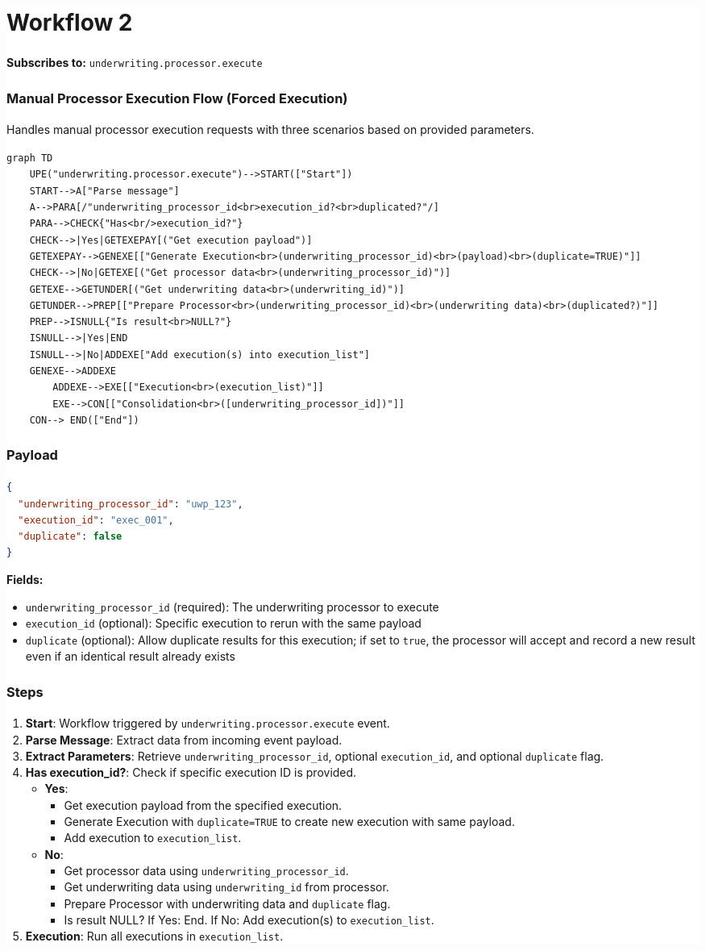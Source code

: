 
# Workflow 2

**Subscribes to:** `underwriting.processor.execute`

### **Manual Processor Execution Flow (Forced Execution)**

Handles manual processor execution requests with three scenarios based on provided parameters.

```mermaid
graph TD
    UPE("underwriting.processor.execute")-->START(["Start"])
    START-->A["Parse message"]
    A-->PARA[/"underwriting_processor_id<br>execution_id?<br>duplicated?"/]
    PARA-->CHECK{"Has<br/>execution_id?"}
    CHECK-->|Yes|GETEXEPAY[("Get execution payload")]
    GETEXEPAY-->GENEXE[["Generate Execution<br>(underwriting_processor_id)<br>(payload)<br>(duplicate=TRUE)"]]
    CHECK-->|No|GETEXE[("Get processor data<br>(underwriting_processor_id)")]
    GETEXE-->GETUNDER[("Get underwriting data<br>(underwriting_id)")]
    GETUNDER-->PREP[["Prepare Processor<br>(underwriting_processor_id)<br>(underwriting data)<br>(duplicated?)"]]
    PREP-->ISNULL{"Is result<br>NULL?"}
    ISNULL-->|Yes|END
    ISNULL-->|No|ADDEXE["Add execution(s) into execution_list"]
    GENEXE-->ADDEXE
        ADDEXE-->EXE[["Execution<br>(execution_list)"]]
        EXE-->CON[["Consolidation<br>([underwriting_processor_id])"]]
    CON--> END(["End"])

```

### Payload

```json
{
  "underwriting_processor_id": "uwp_123",
  "execution_id": "exec_001",
  "duplicate": false
}
```

**Fields:**

- `underwriting_processor_id` (required): The underwriting processor to execute
- `execution_id` (optional): Specific execution to rerun with the same payload
- `duplicate` (optional): Allow duplicate results for this execution; if set to `true`, the processor will accept and record a new result even if an identical result already exists

### Steps

1. **Start**: Workflow triggered by `underwriting.processor.execute` event.
2. **Parse Message**: Extract data from incoming event payload.
3. **Extract Parameters**: Retrieve `underwriting_processor_id`, optional `execution_id`, and optional `duplicate` flag.
4. **Has execution_id?**: Check if specific execution ID is provided.
    - **Yes**:
        - Get execution payload from the specified execution.
        - Generate Execution with `duplicate=TRUE` to create new execution with same payload.
        - Add execution to `execution_list`.
    - **No**:
        - Get processor data using `underwriting_processor_id`.
        - Get underwriting data using `underwriting_id` from processor.
        - Prepare Processor with underwriting data and `duplicate` flag.
        - Is result NULL? If Yes: End. If No: Add execution(s) to `execution_list`.
5. **Execution**: Run all executions in `execution_list`.